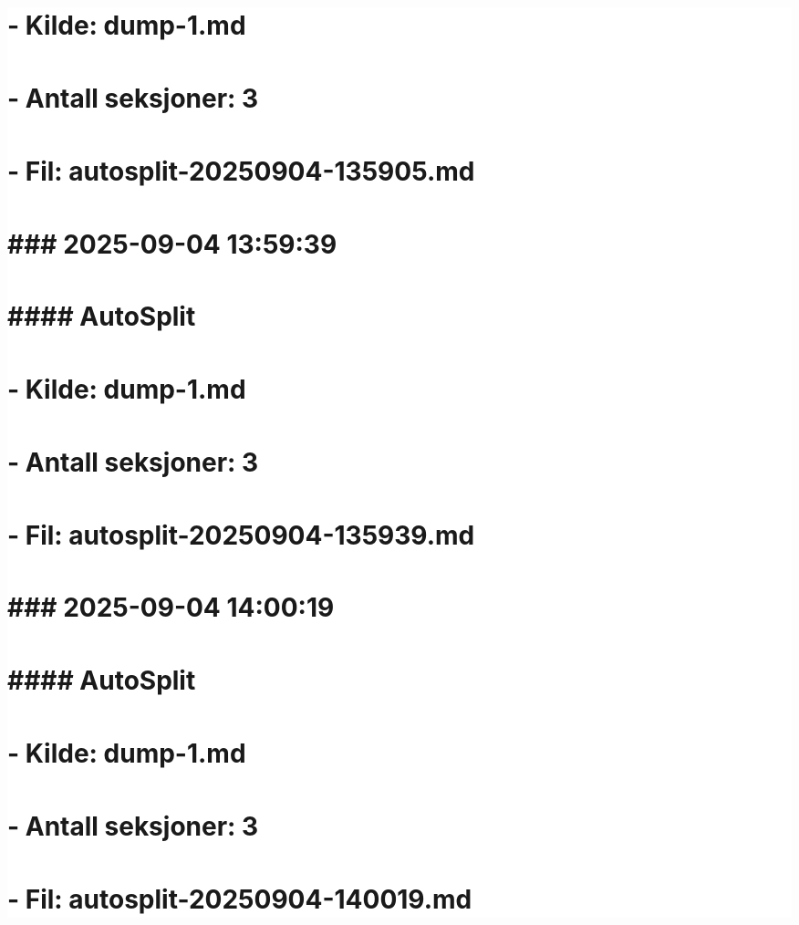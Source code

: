 # \- Kilde: dump-1.md

# \- Antall seksjoner: 3

# \- Fil: autosplit-20250904-135905.md

#

#

#

#

# \### 2025-09-04 13:59:39

# \#### AutoSplit

# \- Kilde: dump-1.md

# \- Antall seksjoner: 3

# \- Fil: autosplit-20250904-135939.md

#

#

#

#

# \### 2025-09-04 14:00:19

# \#### AutoSplit

# \- Kilde: dump-1.md

# \- Antall seksjoner: 3

# \- Fil: autosplit-20250904-140019.md
